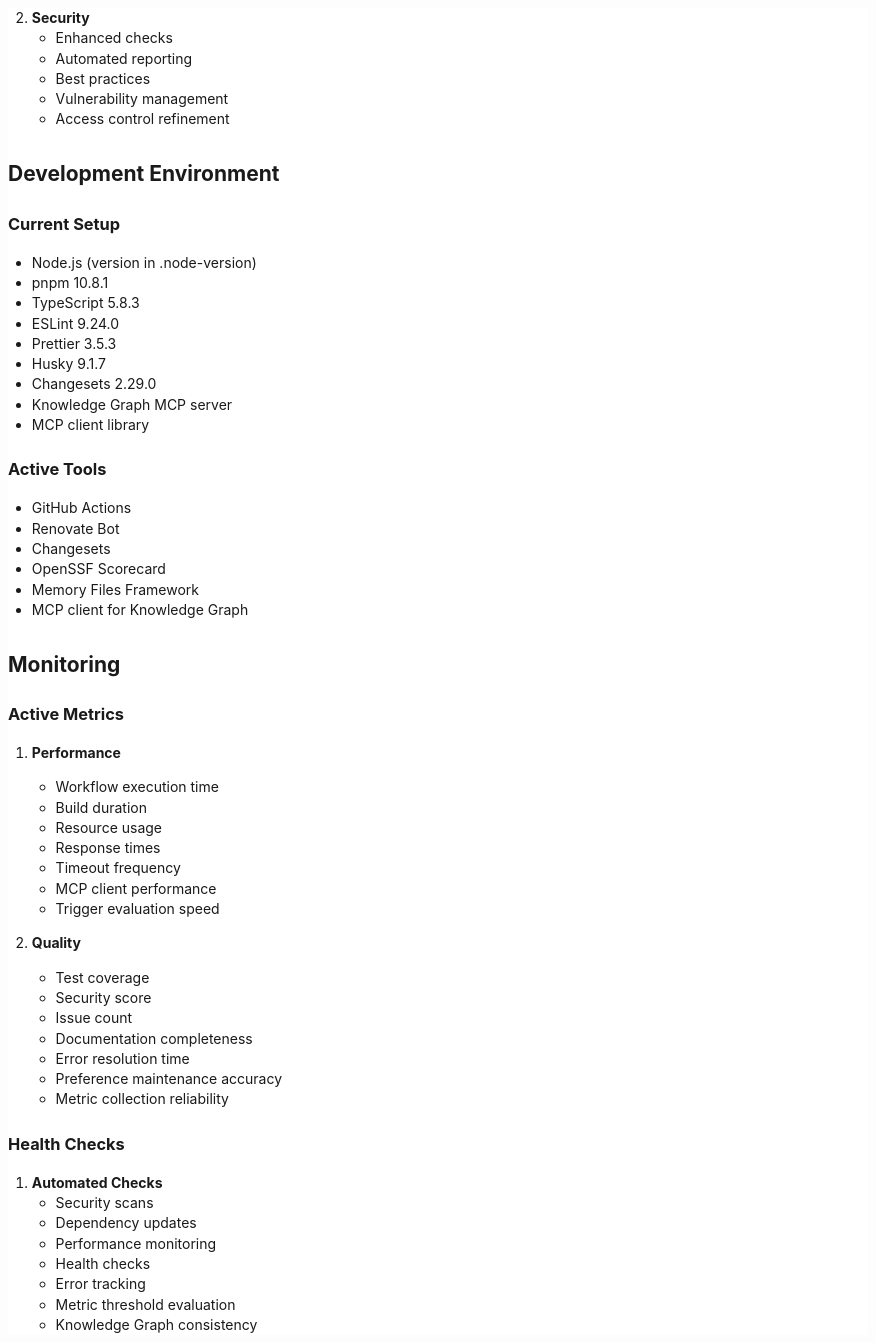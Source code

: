 2. **Security**
   - Enhanced checks
   - Automated reporting
   - Best practices
   - Vulnerability management
   - Access control refinement

## Development Environment

### Current Setup
- Node.js (version in .node-version)
- pnpm 10.8.1
- TypeScript 5.8.3
- ESLint 9.24.0
- Prettier 3.5.3
- Husky 9.1.7
- Changesets 2.29.0
- Knowledge Graph MCP server
- MCP client library

### Active Tools
- GitHub Actions
- Renovate Bot
- Changesets
- OpenSSF Scorecard
- Memory Files Framework
- MCP client for Knowledge Graph

## Monitoring

### Active Metrics
1. **Performance**
   - Workflow execution time
   - Build duration
   - Resource usage
   - Response times
   - Timeout frequency
   - MCP client performance
   - Trigger evaluation speed

2. **Quality**
   - Test coverage
   - Security score
   - Issue count
   - Documentation completeness
   - Error resolution time
   - Preference maintenance accuracy
   - Metric collection reliability

### Health Checks
1. **Automated Checks**
   - Security scans
   - Dependency updates
   - Performance monitoring
   - Health checks
   - Error tracking
   - Metric threshold evaluation
   - Knowledge Graph consistency
